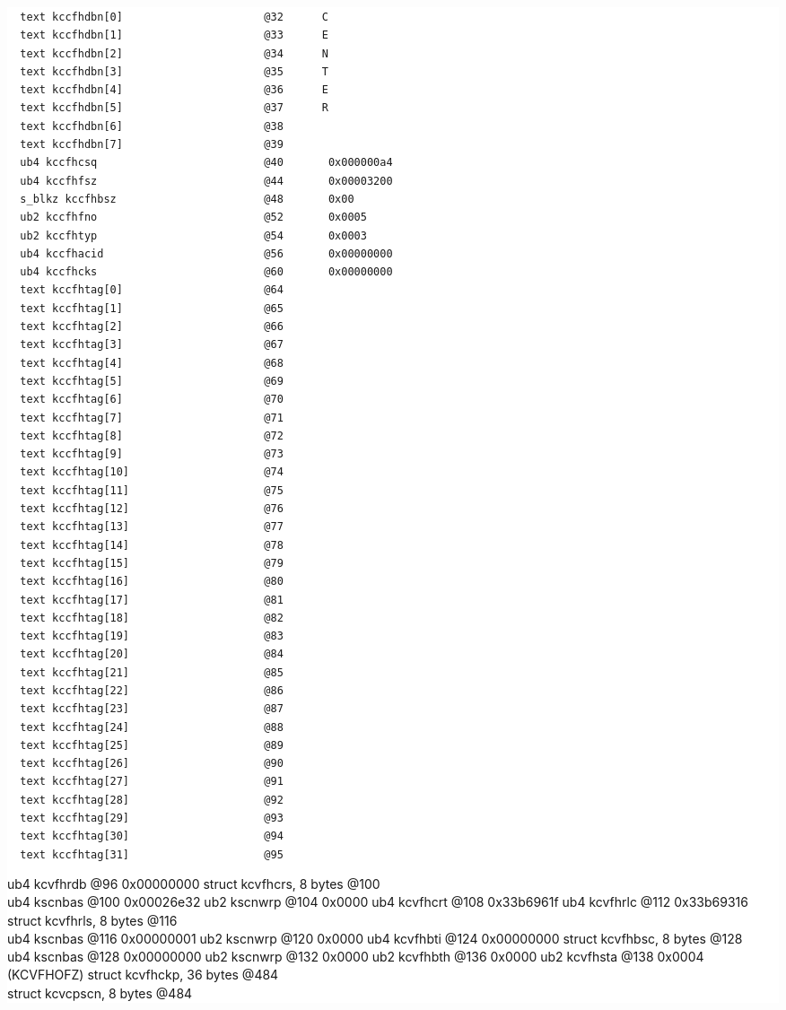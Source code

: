       text kccfhdbn[0]                      @32      C
      text kccfhdbn[1]                      @33      E
      text kccfhdbn[2]                      @34      N
      text kccfhdbn[3]                      @35      T
      text kccfhdbn[4]                      @36      E
      text kccfhdbn[5]                      @37      R
      text kccfhdbn[6]                      @38       
      text kccfhdbn[7]                      @39       
      ub4 kccfhcsq                          @40       0x000000a4
      ub4 kccfhfsz                          @44       0x00003200
      s_blkz kccfhbsz                       @48       0x00
      ub2 kccfhfno                          @52       0x0005
      ub2 kccfhtyp                          @54       0x0003
      ub4 kccfhacid                         @56       0x00000000
      ub4 kccfhcks                          @60       0x00000000
      text kccfhtag[0]                      @64       
      text kccfhtag[1]                      @65
      text kccfhtag[2]                      @66       
      text kccfhtag[3]                      @67       
      text kccfhtag[4]                      @68       
      text kccfhtag[5]                      @69       
      text kccfhtag[6]                      @70       
      text kccfhtag[7]                      @71       
      text kccfhtag[8]                      @72       
      text kccfhtag[9]                      @73       
      text kccfhtag[10]                     @74       
      text kccfhtag[11]                     @75       
      text kccfhtag[12]                     @76       
      text kccfhtag[13]                     @77       
      text kccfhtag[14]                     @78       
      text kccfhtag[15]                     @79       
      text kccfhtag[16]                     @80       
      text kccfhtag[17]                     @81       
      text kccfhtag[18]                     @82       
      text kccfhtag[19]                     @83       
      text kccfhtag[20]                     @84       
      text kccfhtag[21]                     @85       
      text kccfhtag[22]                     @86       
      text kccfhtag[23]                     @87       
      text kccfhtag[24]                     @88       
      text kccfhtag[25]                     @89       
      text kccfhtag[26]                     @90       
      text kccfhtag[27]                     @91       
      text kccfhtag[28]                     @92       
      text kccfhtag[29]                     @93       
      text kccfhtag[30]                     @94       
      text kccfhtag[31]                     @95       
   ub4 kcvfhrdb                             @96       0x00000000
   struct kcvfhcrs, 8 bytes                 @100     
      ub4 kscnbas                           @100      0x00026e32
      ub2 kscnwrp                           @104      0x0000
   ub4 kcvfhcrt                             @108      0x33b6961f
   ub4 kcvfhrlc                             @112      0x33b69316
   struct kcvfhrls, 8 bytes                 @116     
      ub4 kscnbas                           @116      0x00000001
      ub2 kscnwrp                           @120      0x0000
   ub4 kcvfhbti                             @124      0x00000000
   struct kcvfhbsc, 8 bytes                 @128     
      ub4 kscnbas                           @128      0x00000000
      ub2 kscnwrp                           @132      0x0000
   ub2 kcvfhbth                             @136      0x0000
   ub2 kcvfhsta                             @138      0x0004 (KCVFHOFZ)
   struct kcvfhckp, 36 bytes                @484     
      struct kcvcpscn, 8 bytes              @484     